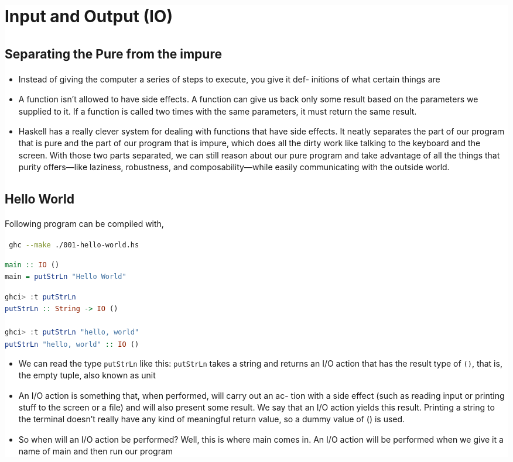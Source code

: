 # Input and Output (IO)

## Separating the Pure from the impure

- Instead of giving the computer a series of steps to execute, you give it def-
  initions of what certain things are

- A function isn’t allowed to have side effects. A function can give us back only
  some result based on the parameters we supplied to it. If a function is called
  two times with the same parameters, it must return the same result.

- Haskell has a really clever system for dealing with functions that have side
  effects. It neatly separates the part of our program that is pure and the part
  of our program that is impure, which does all the dirty work like talking to the
  keyboard and the screen. With those two parts separated, we can still reason
  about our pure program and take advantage of all the things that purity
  offers—like laziness, robustness, and composability—while easily communicating
  with the outside world.

## Hello World

Following program can be compiled with,

```bash
 ghc --make ./001-hello-world.hs
```

```haskell
main :: IO ()
main = putStrLn "Hello World"
```

```haskell
ghci> :t putStrLn
putStrLn :: String -> IO ()

ghci> :t putStrLn "hello, world"
putStrLn "hello, world" :: IO ()
```

- We can read the type `putStrLn` like this: `putStrLn` takes a string and returns
  an I/O action that has the result type of `()`, that is, the empty tuple, also
  known as unit

- An I/O action is something that, when performed, will carry out an ac-
  tion with a side effect (such as reading input or printing stuff to the screen
  or a file) and will also present some result. We say that an I/O action yields
  this result. Printing a string to the terminal doesn’t really have any kind of
  meaningful return value, so a dummy value of () is used.

- So when will an I/O action be performed? Well, this is where main comes
  in. An I/O action will be performed when we give it a name of main and then
  run our program
